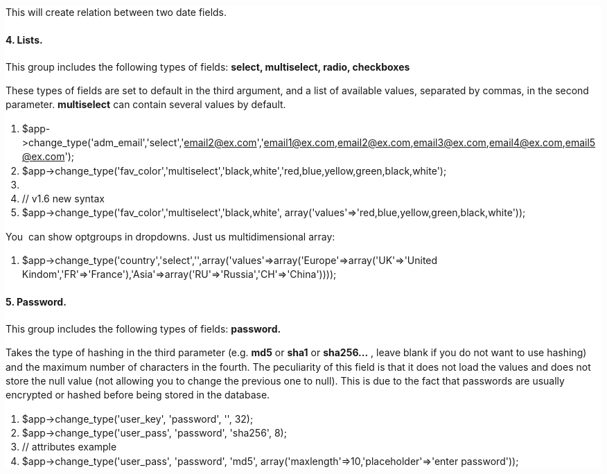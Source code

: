 This will create relation between two date fields.

#### 4\. Lists.

This group includes the following types of fields: **select, multiselect, radio, checkboxes**

These types of fields are set to default in the third argument, and a list of available values, separated by commas, in the second parameter. **multiselect** can contain several values by default.

1.  <span class="pln">$app-></span><span class="pln">change_type</span><span class="pun">(</span><span class="str">'adm_email'</span><span class="pun">,</span><span class="str">'select'</span><span class="pun">,</span><span class="str">'email2@ex.com'</span><span class="pun">,</span><span class="str">'email1@ex.com,email2@ex.com,email3@ex.com,email4@ex.com,email5@ex.com'</span><span class="pun">);</span>
2.  <span class="pln">$app-></span><span class="pln">change_type</span><span class="pun">(</span><span class="str">'fav_color'</span><span class="pun">,</span><span class="str">'multiselect'</span><span class="pun">,</span><span class="str">'black,white'</span><span class="pun">,</span><span class="str">'red,blue,yellow,green,black,white'</span><span class="pun">);</span>
3.  <span class="pln"> </span>
4.  <span class="com">// v1.6 new syntax</span>
5.  <span class="pln">$app-></span><span class="pln">change_type</span><span class="pun">(</span><span class="str">'fav_color'</span><span class="pun">,</span><span class="str">'multiselect'</span><span class="pun">,</span><span class="str">'black,white'</span><span class="pun">,</span> <span class="pln">array</span><span class="pun">(</span><span class="str">'values'</span><span class="pun">=></span><span class="str">'red,blue,yellow,green,black,white'</span><span class="pun">));</span>

You  can show optgroups in dropdowns. Just us multidimensional array:

1.  <span class="pln">$app-></span><span class="pln">change_type</span><span class="pun">(</span><span class="str">'country'</span><span class="pun">,</span><span class="str">'select'</span><span class="pun">,</span><span class="str">''</span><span class="pun">,</span><span class="pln">array</span><span class="pun">(</span><span class="str">'values'</span><span class="pun">=></span><span class="pln">array</span><span class="pun">(</span><span class="str">'Europe'</span><span class="pun">=></span><span class="pln">array</span><span class="pun">(</span><span class="str">'UK'</span><span class="pun">=></span><span class="str">'United Kindom'</span><span class="pun">,</span><span class="str">'FR'</span><span class="pun">=></span><span class="str">'France'</span><span class="pun">),</span><span class="str">'Asia'</span><span class="pun">=></span><span class="pln">array</span><span class="pun">(</span><span class="str">'RU'</span><span class="pun">=></span><span class="str">'Russia'</span><span class="pun">,</span><span class="str">'CH'</span><span class="pun">=></span><span class="str">'China'</span><span class="pun">))));</span>

#### 5\. Password.

This group includes the following types of fields: **password.**

Takes the type of hashing in the third parameter (e.g. **md5** or **sha1** or **sha256...** , leave blank if you do not want to use hashing) and the maximum number of characters in the fourth. The peculiarity of this field is that it does not load the values and does not store the null value (not allowing you to change the previous one to null). This is due to the fact that passwords are usually encrypted or hashed before being stored in the database.

1.  <span class="pln">$app-></span><span class="pln">change_type</span><span class="pun">(</span><span class="str">'user_key'</span><span class="pun">,</span> <span class="str">'password'</span><span class="pun">,</span> <span class="str">''</span><span class="pun">,</span> <span class="lit">32</span><span class="pun">);</span>
2.  <span class="pln">$app-></span><span class="pln">change_type</span><span class="pun">(</span><span class="str">'user_pass'</span><span class="pun">,</span> <span class="str">'password'</span><span class="pun">,</span> <span class="str">'sha256'</span><span class="pun">,</span> <span class="lit">8</span><span class="pun">);</span>
3.  <span class="com">// attributes example</span>
4.  <span class="pln">$app-></span><span class="pln">change_type</span><span class="pun">(</span><span class="str">'user_pass'</span><span class="pun">,</span> <span class="str">'password'</span><span class="pun">,</span> <span class="str">'md5'</span><span class="pun">,</span> <span class="pln">array</span><span class="pun">(</span><span class="str">'maxlength'</span><span class="pun">=></span><span class="lit">10</span><span class="pun">,</span><span class="str">'placeholder'</span><span class="pun">=></span><span class="str">'enter password'</span><span class="pun">));</span>
